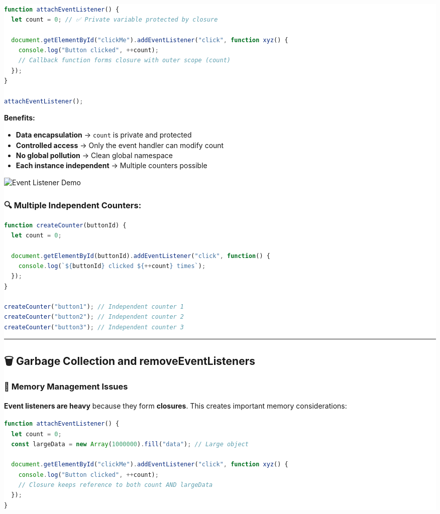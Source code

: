 ```javascript
function attachEventListener() {
  let count = 0; // ✅ Private variable protected by closure
  
  document.getElementById("clickMe").addEventListener("click", function xyz() {
    console.log("Button clicked", ++count);
    // Callback function forms closure with outer scope (count)
  });
}

attachEventListener();
```

**Benefits:**
- **Data encapsulation** → `count` is private and protected
- **Controlled access** → Only the event handler can modify count
- **No global pollution** → Clean global namespace
- **Each instance independent** → Multiple counters possible

![Event Listener Demo](/assets/event.jpg)

### 🔍 **Multiple Independent Counters:**

```javascript
function createCounter(buttonId) {
  let count = 0;
  
  document.getElementById(buttonId).addEventListener("click", function() {
    console.log(`${buttonId} clicked ${++count} times`);
  });
}

createCounter("button1"); // Independent counter 1
createCounter("button2"); // Independent counter 2
createCounter("button3"); // Independent counter 3
```

---

## 🗑️ Garbage Collection and removeEventListeners

### 🚨 **Memory Management Issues**

**Event listeners are heavy** because they form **closures**. This creates important memory considerations:

```javascript
function attachEventListener() {
  let count = 0;
  const largeData = new Array(1000000).fill("data"); // Large object
  
  document.getElementById("clickMe").addEventListener("click", function xyz() {
    console.log("Button clicked", ++count);
    // Closure keeps reference to both count AND largeData
  });
}
```
